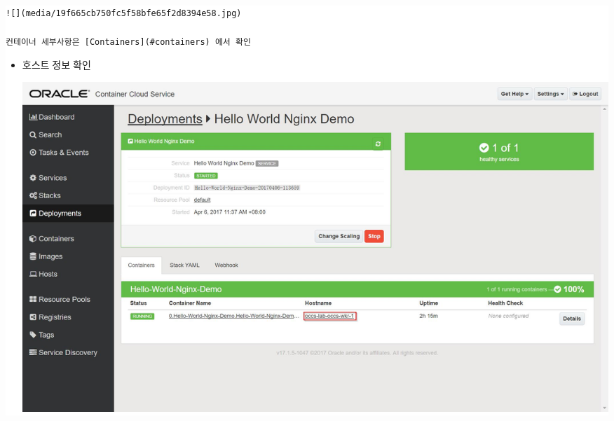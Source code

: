     ![](media/19f665cb750fc5f58bfe65f2d8394e58.jpg)

    컨테이너 세부사항은 [Containers](#containers) 에서 확인

-   호스트 정보 확인

    ![](media/0def5fe12078f5bd8c06639092b07b5a.jpg)
